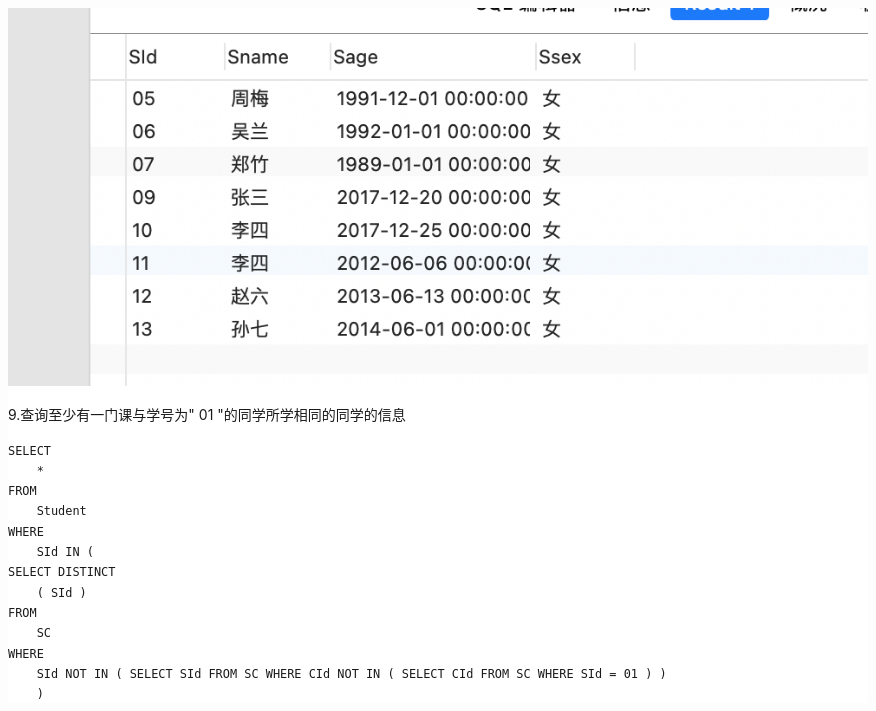 ![image-20210805150040808](../img/image-20210805150040808.png)





9.查询至少有一门课与学号为" 01 "的同学所学相同的同学的信息

```
SELECT
	* 
FROM
	Student 
WHERE
	SId IN (
SELECT DISTINCT
	( SId ) 
FROM
	SC 
WHERE
	SId NOT IN ( SELECT SId FROM SC WHERE CId NOT IN ( SELECT CId FROM SC WHERE SId = 01 ) ) 
	)
```
